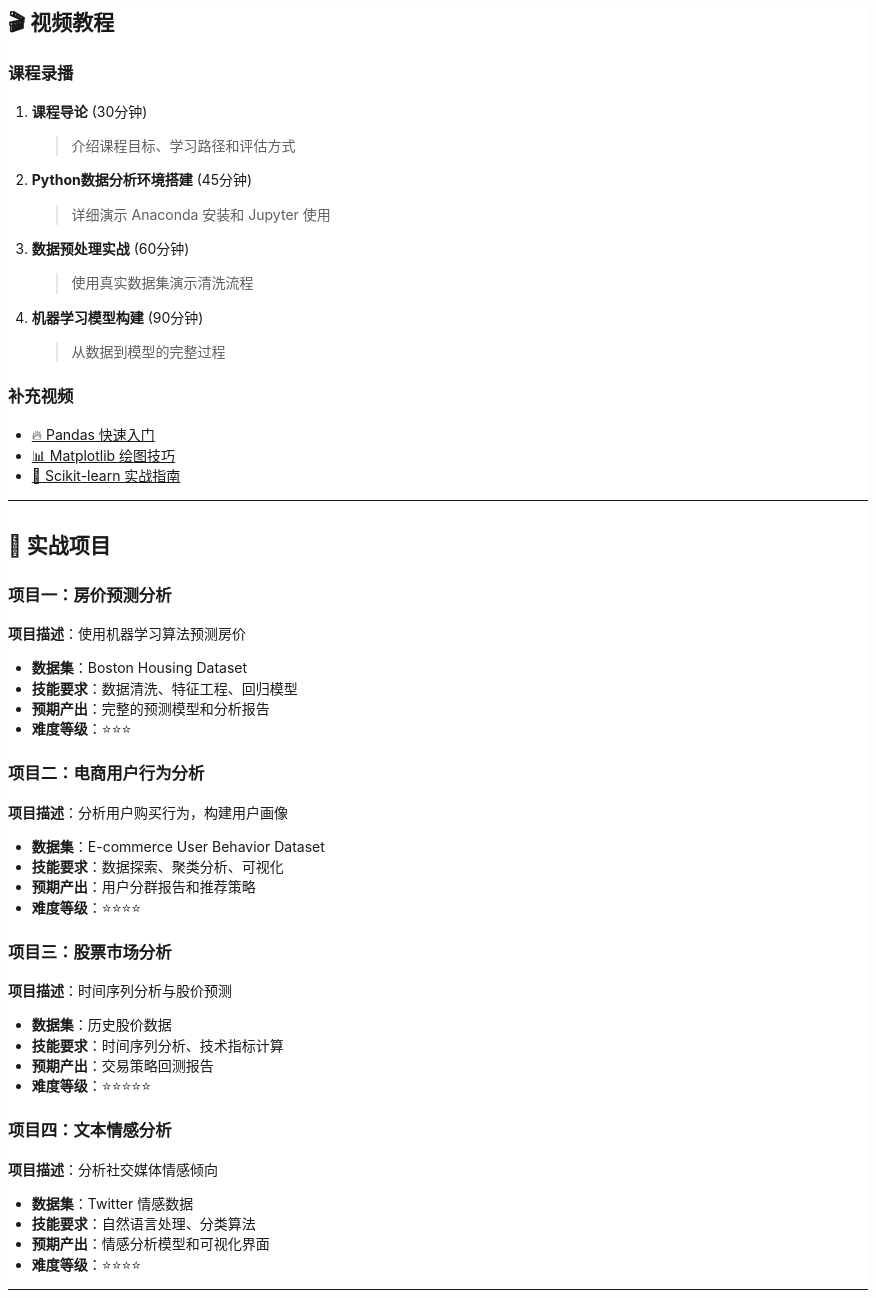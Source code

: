 ## 🎬 视频教程

### 课程录播
1. **课程导论** (30分钟)
   > 介绍课程目标、学习路径和评估方式

2. **Python数据分析环境搭建** (45分钟)
   > 详细演示 Anaconda 安装和 Jupyter 使用

3. **数据预处理实战** (60分钟)
   > 使用真实数据集演示清洗流程

4. **机器学习模型构建** (90分钟)
   > 从数据到模型的完整过程

### 补充视频
- [🔥 Pandas 快速入门](https://www.bilibili.com/video/BV1xxx)
- [📊 Matplotlib 绘图技巧](https://www.youtube.com/watch?v=xxx)
- [🤖 Scikit-learn 实战指南](https://www.bilibili.com/video/BV2xxx)

---

## 🚀 实战项目

### 项目一：房价预测分析
**项目描述**：使用机器学习算法预测房价
- **数据集**：Boston Housing Dataset
- **技能要求**：数据清洗、特征工程、回归模型
- **预期产出**：完整的预测模型和分析报告
- **难度等级**：⭐⭐⭐

### 项目二：电商用户行为分析
**项目描述**：分析用户购买行为，构建用户画像
- **数据集**：E-commerce User Behavior Dataset
- **技能要求**：数据探索、聚类分析、可视化
- **预期产出**：用户分群报告和推荐策略
- **难度等级**：⭐⭐⭐⭐

### 项目三：股票市场分析
**项目描述**：时间序列分析与股价预测
- **数据集**：历史股价数据
- **技能要求**：时间序列分析、技术指标计算
- **预期产出**：交易策略回测报告
- **难度等级**：⭐⭐⭐⭐⭐

### 项目四：文本情感分析
**项目描述**：分析社交媒体情感倾向
- **数据集**：Twitter 情感数据
- **技能要求**：自然语言处理、分类算法
- **预期产出**：情感分析模型和可视化界面
- **难度等级**：⭐⭐⭐⭐

---